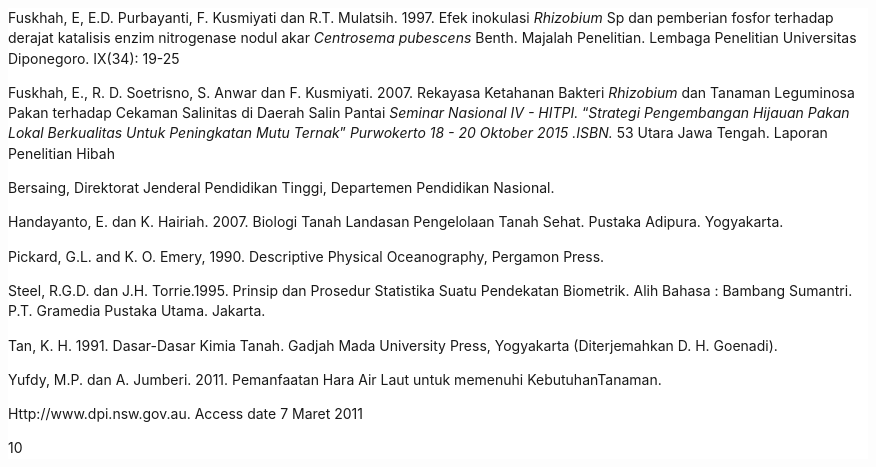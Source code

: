<p><span class="font8">Fuskhah, E, E.D. Purbayanti, F. Kusmiyati dan R.T. Mulatsih. 1997. Efek inokulasi </span><span class="font8" style="font-style:italic;">Rhizobium</span><span class="font8"> Sp dan pemberian fosfor terhadap derajat katalisis enzim nitrogenase nodul akar </span><span class="font8" style="font-style:italic;">Centrosema pubescens </span><span class="font8">Benth. Majalah Penelitian. Lembaga Penelitian Universitas Diponegoro. IX(34): 19-25</span></p>
<p><span class="font8">Fuskhah, E., R. D. Soetrisno, S. Anwar dan F. Kusmiyati. 2007. Rekayasa Ketahanan Bakteri </span><span class="font8" style="font-style:italic;">Rhizobium</span><span class="font8"> dan Tanaman Leguminosa Pakan terhadap Cekaman Salinitas di Daerah Salin Pantai </span><span class="font8" style="font-style:italic;">Seminar Nasional IV - HITPI. </span><span class="font8">“</span><span class="font8" style="font-style:italic;">Strategi Pengembangan Hijauan Pakan Lokal Berkualitas Untuk Peningkatan Mutu Ternak</span><span class="font8">” </span><span class="font8" style="font-style:italic;">Purwokerto 18 - 20 Oktober 2015 .ISBN.</span><span class="font8"> 53 Utara Jawa Tengah. Laporan Penelitian Hibah</span></p>
<p><span class="font8">Bersaing, Direktorat Jenderal Pendidikan Tinggi, Departemen Pendidikan Nasional.</span></p>
<p><span class="font8">Handayanto, E. dan K. Hairiah. 2007. Biologi Tanah Landasan Pengelolaan Tanah Sehat. Pustaka Adipura. Yogyakarta.</span></p>
<p><span class="font8">Pickard, G.L. and K. O. Emery, 1990. Descriptive Physical Oceanography, Pergamon Press.</span></p>
<p><span class="font8">Steel, R.G.D. dan J.H. Torrie.1995. Prinsip dan Prosedur Statistika Suatu Pendekatan Biometrik. Alih Bahasa : Bambang Sumantri. P.T. Gramedia Pustaka Utama. Jakarta.</span></p>
<p><span class="font8">Tan, K. H. 1991. Dasar-Dasar Kimia Tanah. Gadjah Mada University Press, Yogyakarta (Diterjemahkan D. H. Goenadi).</span></p>
<p><span class="font8">Yufdy, M.P. dan A. Jumberi. 2011. Pemanfaatan Hara Air Laut untuk memenuhi KebutuhanTanaman.</span></p>
<p><span class="font8">Http://www.dpi.nsw.gov.au. Access date 7 Maret 2011</span></p>
<p><span class="font2">10</span></p>